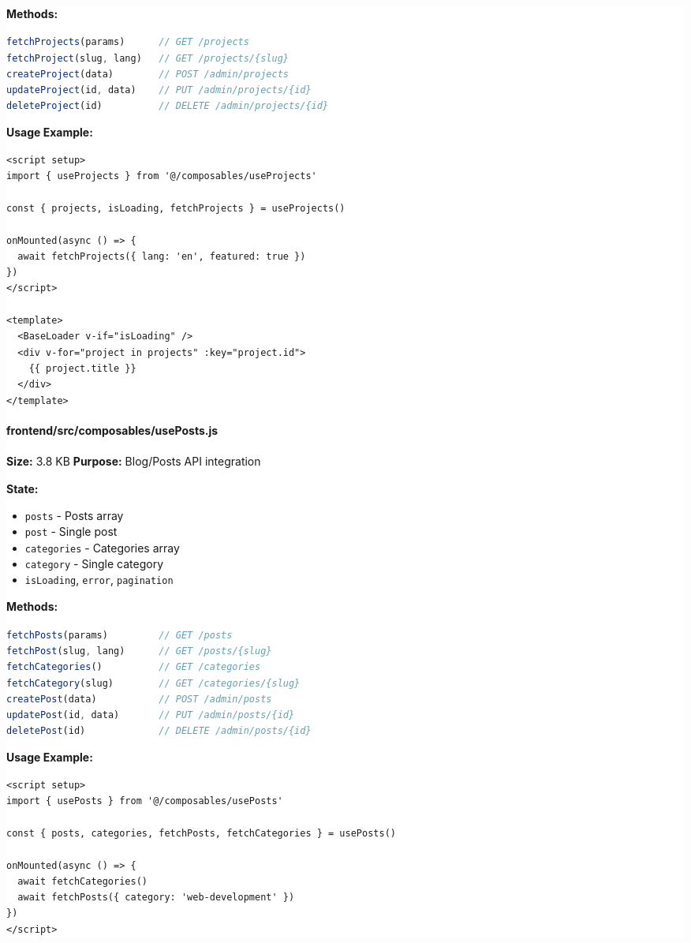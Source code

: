 **Methods:**
```javascript
fetchProjects(params)      // GET /projects
fetchProject(slug, lang)   // GET /projects/{slug}
createProject(data)        // POST /admin/projects
updateProject(id, data)    // PUT /admin/projects/{id}
deleteProject(id)          // DELETE /admin/projects/{id}
```

**Usage Example:**
```vue
<script setup>
import { useProjects } from '@/composables/useProjects'

const { projects, isLoading, fetchProjects } = useProjects()

onMounted(async () => {
  await fetchProjects({ lang: 'en', featured: true })
})
</script>

<template>
  <BaseLoader v-if="isLoading" />
  <div v-for="project in projects" :key="project.id">
    {{ project.title }}
  </div>
</template>
```

#### frontend/src/composables/usePosts.js
**Size:** 3.8 KB
**Purpose:** Blog/Posts API integration

**State:**
- `posts` - Posts array
- `post` - Single post
- `categories` - Categories array
- `category` - Single category
- `isLoading`, `error`, `pagination`

**Methods:**
```javascript
fetchPosts(params)         // GET /posts
fetchPost(slug, lang)      // GET /posts/{slug}
fetchCategories()          // GET /categories
fetchCategory(slug)        // GET /categories/{slug}
createPost(data)           // POST /admin/posts
updatePost(id, data)       // PUT /admin/posts/{id}
deletePost(id)             // DELETE /admin/posts/{id}
```

**Usage Example:**
```vue
<script setup>
import { usePosts } from '@/composables/usePosts'

const { posts, categories, fetchPosts, fetchCategories } = usePosts()

onMounted(async () => {
  await fetchCategories()
  await fetchPosts({ category: 'web-development' })
})
</script>
```
